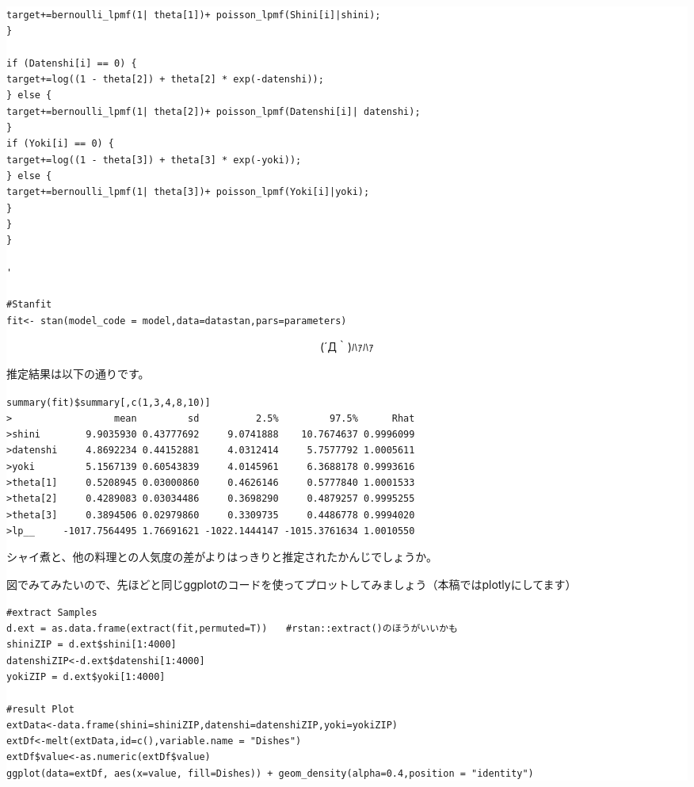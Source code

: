 ```
target+=bernoulli_lpmf(1| theta[1])+ poisson_lpmf(Shini[i]|shini);
}

if (Datenshi[i] == 0) {
target+=log((1 - theta[2]) + theta[2] * exp(-datenshi));
} else {
target+=bernoulli_lpmf(1| theta[2])+ poisson_lpmf(Datenshi[i]| datenshi);
}
if (Yoki[i] == 0) {
target+=log((1 - theta[3]) + theta[3] * exp(-yoki));
} else {
target+=bernoulli_lpmf(1| theta[3])+ poisson_lpmf(Yoki[i]|yoki);
}
}
}

'

#Stanfit
fit<- stan(model_code = model,data=datastan,pars=parameters)

```

<CENTER>(´Д｀)ﾊｧﾊｧ</CENTER>

推定結果は以下の通りです。

```
summary(fit)$summary[,c(1,3,4,8,10)]
>                  mean         sd          2.5%         97.5%      Rhat
>shini        9.9035930 0.43777692     9.0741888    10.7674637 0.9996099
>datenshi     4.8692234 0.44152881     4.0312414     5.7577792 1.0005611
>yoki         5.1567139 0.60543839     4.0145961     6.3688178 0.9993616
>theta[1]     0.5208945 0.03000860     0.4626146     0.5777840 1.0001533
>theta[2]     0.4289083 0.03034486     0.3698290     0.4879257 0.9995255
>theta[3]     0.3894506 0.02979860     0.3309735     0.4486778 0.9994020
>lp__     -1017.7564495 1.76691621 -1022.1444147 -1015.3761634 1.0010550

```


シャイ煮と、他の料理との人気度の差がよりはっきりと推定されたかんじでしょうか。

図でみてみたいので、先ほどと同じggplotのコードを使ってプロットしてみましょう（本稿ではplotlyにしてます）


```
#extract Samples
d.ext = as.data.frame(extract(fit,permuted=T))　　#rstan::extract()のほうがいいかも
shiniZIP = d.ext$shini[1:4000]
datenshiZIP<-d.ext$datenshi[1:4000]
yokiZIP = d.ext$yoki[1:4000]

#result Plot 
extData<-data.frame(shini=shiniZIP,datenshi=datenshiZIP,yoki=yokiZIP)
extDf<-melt(extData,id=c(),variable.name = "Dishes")
extDf$value<-as.numeric(extDf$value)
ggplot(data=extDf, aes(x=value, fill=Dishes)) + geom_density(alpha=0.4,position = "identity")
```
